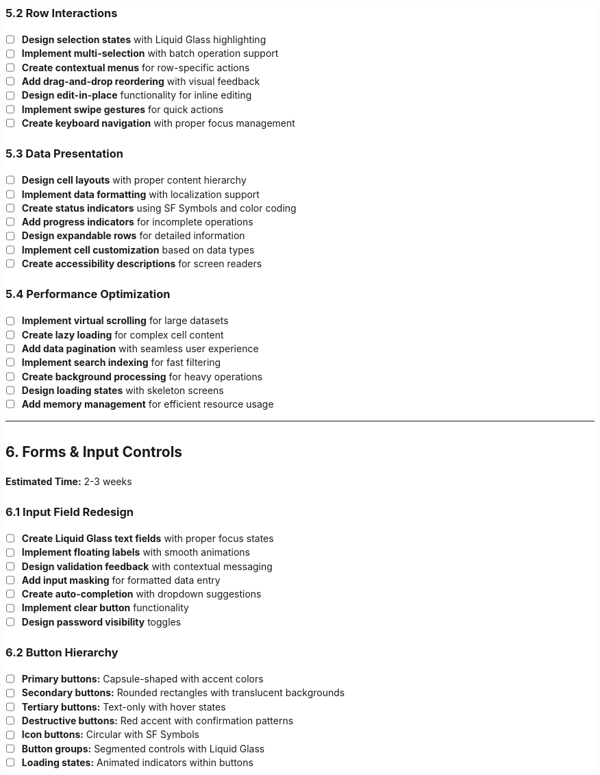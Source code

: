 ### 5.2 Row Interactions
- [ ] **Design selection states** with Liquid Glass highlighting
- [ ] **Implement multi-selection** with batch operation support
- [ ] **Create contextual menus** for row-specific actions
- [ ] **Add drag-and-drop reordering** with visual feedback
- [ ] **Design edit-in-place** functionality for inline editing
- [ ] **Implement swipe gestures** for quick actions
- [ ] **Create keyboard navigation** with proper focus management

### 5.3 Data Presentation
- [ ] **Design cell layouts** with proper content hierarchy
- [ ] **Implement data formatting** with localization support
- [ ] **Create status indicators** using SF Symbols and color coding
- [ ] **Add progress indicators** for incomplete operations
- [ ] **Design expandable rows** for detailed information
- [ ] **Implement cell customization** based on data types
- [ ] **Create accessibility descriptions** for screen readers

### 5.4 Performance Optimization
- [ ] **Implement virtual scrolling** for large datasets
- [ ] **Create lazy loading** for complex cell content
- [ ] **Add data pagination** with seamless user experience
- [ ] **Implement search indexing** for fast filtering
- [ ] **Create background processing** for heavy operations
- [ ] **Design loading states** with skeleton screens
- [ ] **Add memory management** for efficient resource usage

---

## 6. Forms & Input Controls
**Estimated Time:** 2-3 weeks

### 6.1 Input Field Redesign
- [ ] **Create Liquid Glass text fields** with proper focus states
- [ ] **Implement floating labels** with smooth animations
- [ ] **Design validation feedback** with contextual messaging
- [ ] **Add input masking** for formatted data entry
- [ ] **Create auto-completion** with dropdown suggestions
- [ ] **Implement clear button** functionality
- [ ] **Design password visibility** toggles

### 6.2 Button Hierarchy
- [ ] **Primary buttons:** Capsule-shaped with accent colors
- [ ] **Secondary buttons:** Rounded rectangles with translucent backgrounds
- [ ] **Tertiary buttons:** Text-only with hover states
- [ ] **Destructive buttons:** Red accent with confirmation patterns
- [ ] **Icon buttons:** Circular with SF Symbols
- [ ] **Button groups:** Segmented controls with Liquid Glass
- [ ] **Loading states:** Animated indicators within buttons
